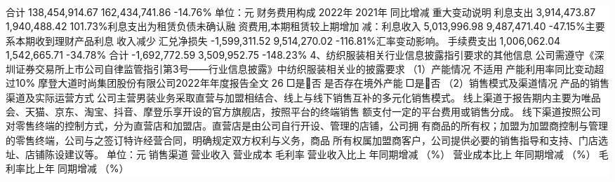 合计
138,454,914.67
162,434,741.86
-14.76%
单位：元
财务费用构成
2022年
2021年
同比增减
重大变动说明
利息支出
3,914,473.87
1,940,488.42
101.73%利息支出为租赁负债未确认融
资费用,本期租赁较上期增加
减：利息收入
5,013,996.98
9,487,471.40
-47.15%主要系本期收到理财产品利息
收入减少
汇兑净损失
-1,599,311.52
9,514,270.02
-116.81%汇率变动影响。
手续费支出
1,006,062.04
1,542,665.71
-34.78%
合计
-1,692,772.59
3,509,952.75
-148.23%
4、纺织服装相关行业信息披露指引要求的其他信息
公司需遵守《深圳证券交易所上市公司自律监管指引第3号——行业信息披露》中纺织服装相关业的披露要求
（1）产能情况
不适用
产能利用率同比变动超过10%
摩登大道时尚集团股份有限公司2022年年度报告全文
26
□是否
是否存在境外产能
□是否
（2）销售模式及渠道情况
产品的销售渠道及实际运营方式
公司主营男装业务采取直营与加盟相结合、线上与线下销售互补的多元化销售模式。
线上渠道于报告期内主要为唯品会、天猫、京东、淘宝、抖音、摩登乐享开设的官方旗舰店，按照平台的终端销售
额支付一定的平台费用或销售分成。
线下渠道按照公司对零售终端的控制方式，分为直营店和加盟店。直营店是由公司自行开设、管理的店铺，公司拥
有商品的所有权；加盟为加盟商控制与管理的零售终端，公司与之签订特许经营合同，明确规定双方权利与义务，商品
所有权属加盟商客户，公司提供必要的销售指导和支持、门店选址、店铺陈设建议等。
单位：元
销售渠道
营业收入
营业成本
毛利率
营业收入比上
年同期增减
（%）
营业成本比上
年同期增减
（%）
毛利率比上年
同期增减
（%）